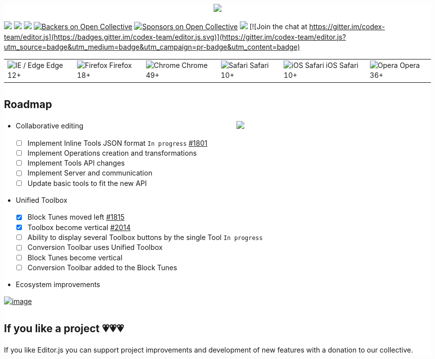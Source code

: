 <a href="https://editorjs.io/"><p align="center"><img src="https://capella.pics/79ce946a-d636-41cd-aa96-d3bc5ecfde03.jpg"></p></a>

[![](https://flat.badgen.net/npm/v/@editorjs/editorjs?icon=npm)](https://www.npmjs.com/package/@editorjs/editorjs)
[![](https://flat.badgen.net/bundlephobia/min/@editorjs/editorjs?color=cyan)](https://www.npmjs.com/package/@editorjs/editorjs)
[![](https://flat.badgen.net/bundlephobia/minzip/@editorjs/editorjs?color=green)](https://www.npmjs.com/package/@editorjs/editorjs)
[![Backers on Open Collective](https://opencollective.com/editorjs/backers/badge.svg)](#backers)
[![Sponsors on Open Collective](https://opencollective.com/editorjs/sponsors/badge.svg)](#sponsors)
[![](https://img.shields.io/npm/l/@editorjs/editorjs?style=flat-square)](https://www.npmjs.com/package/@editorjs/editorjs)
[![Join the chat at https://gitter.im/codex-team/editor.js](https://badges.gitter.im/codex-team/editor.js.svg)](https://gitter.im/codex-team/editor.js?utm_source=badge&utm_medium=badge&utm_campaign=pr-badge&utm_content=badge)

|                                                                                                                                                        |                                                                                                                                                               |                                                                                                                                                           |                                                                                                                                                           |                                                                                                                                                                           |                                                                                                                                                       |
| ------------------------------------------------------------------------------------------------------------------------------------------------------ | ------------------------------------------------------------------------------------------------------------------------------------------------------------- | --------------------------------------------------------------------------------------------------------------------------------------------------------- | --------------------------------------------------------------------------------------------------------------------------------------------------------- | ------------------------------------------------------------------------------------------------------------------------------------------------------------------------- | ----------------------------------------------------------------------------------------------------------------------------------------------------- |
| <img src="https://raw.githubusercontent.com/alrra/browser-logos/master/src/edge/edge_48x48.png" alt="IE / Edge" width="16px" height="16px" /> Edge 12+ | <img src="https://raw.githubusercontent.com/alrra/browser-logos/master/src/firefox/firefox_48x48.png" alt="Firefox" width="16px" height="16px" /> Firefox 18+ | <img src="https://raw.githubusercontent.com/alrra/browser-logos/master/src/chrome/chrome_48x48.png" alt="Chrome" width="16px" height="16px" /> Chrome 49+ | <img src="https://raw.githubusercontent.com/alrra/browser-logos/master/src/safari/safari_48x48.png" alt="Safari" width="16px" height="16px" /> Safari 10+ | <img src="https://raw.githubusercontent.com/alrra/browser-logos/master/src/safari-ios/safari-ios_48x48.png" alt="iOS Safari" width="16px" height="16px" /> iOS Safari 10+ | <img src="https://raw.githubusercontent.com/alrra/browser-logos/master/src/opera/opera_48x48.png" alt="Opera" width="16px" height="16px" /> Opera 36+ |

## Roadmap

<img align="right" width="342" src="https://user-images.githubusercontent.com/3684889/152149321-3f9c585d-7d87-4dad-ab14-def0d526e71c.png" hspace="50">

- Collaborative editing

  - [ ] Implement Inline Tools JSON format `In progress` [#1801](https://github.com/codex-team/editor.js/pull/1801)
  - [ ] Implement Operations creation and transformations
  - [ ] Implement Tools API changes
  - [ ] Implement Server and communication
  - [ ] Update basic tools to fit the new API

- Unified Toolbox
  - [x] Block Tunes moved left [#1815](https://github.com/codex-team/editor.js/pull/1815)
  - [x] Toolbox become vertical [#2014](https://github.com/codex-team/editor.js/pull/2014)
  - [ ] Ability to display several Toolbox buttons by the single Tool `In progress`
  - [ ] Conversion Toolbar uses Unified Toolbox
  - [ ] Block Tunes become vertical
  - [ ] Conversion Toolbar added to the Block Tunes
- Ecosystem improvements

<a href="https://opencollective.com/editorjs/donate" target="_blank">
  <img width="432" alt="image" src="https://user-images.githubusercontent.com/3684889/166146666-e6f5fcc3-bccf-43b0-b48c-e8f1b25b2896.png">
</a>

##

## If you like a project 💗💗💗

If you like Editor.js you can support project improvements and development of new features with a donation to our collective.
